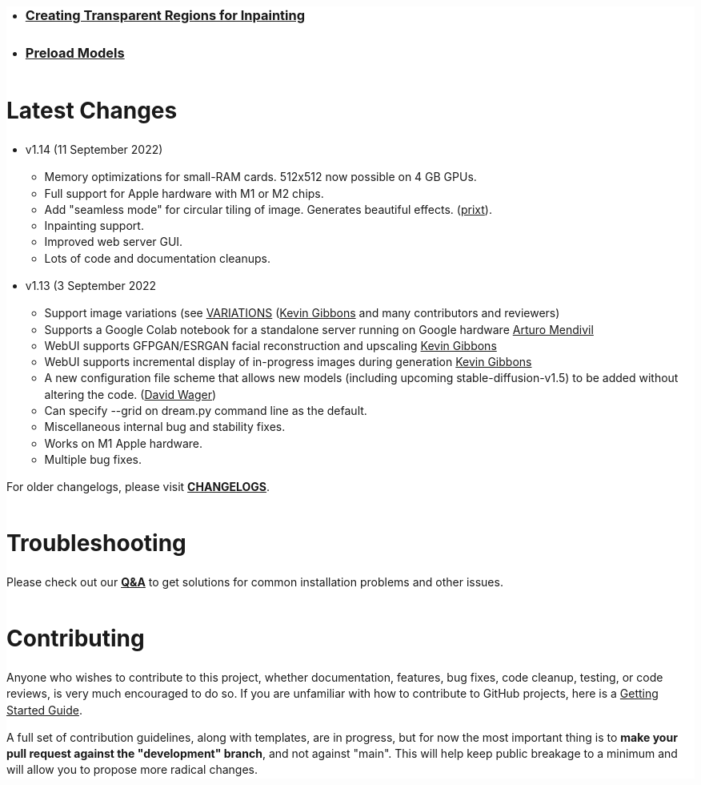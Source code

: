 - ### [Creating Transparent Regions for Inpainting](docs/features/INPAINTING.md#creating-transparent-regions-for-inpainting)

- ### [Preload Models](docs/features/OTHER.md#preload-models)

# Latest Changes

- v1.14 (11 September 2022)

  - Memory optimizations for small-RAM cards. 512x512 now possible on 4 GB GPUs.
  - Full support for Apple hardware with M1 or M2 chips.
  - Add "seamless mode" for circular tiling of image. Generates beautiful effects. ([prixt](https://github.com/prixt)).
  - Inpainting support.
  - Improved web server GUI.
  - Lots of code and documentation cleanups.

- v1.13 (3 September 2022

  - Support image variations (see [VARIATIONS](docs/features/VARIATIONS.md) ([Kevin Gibbons](https://github.com/bakkot) and many contributors and reviewers)
  - Supports a Google Colab notebook for a standalone server running on Google hardware [Arturo Mendivil](https://github.com/artmen1516)
  - WebUI supports GFPGAN/ESRGAN facial reconstruction and upscaling [Kevin Gibbons](https://github.com/bakkot)
  - WebUI supports incremental display of in-progress images during generation [Kevin Gibbons](https://github.com/bakkot)
  - A new configuration file scheme that allows new models (including upcoming stable-diffusion-v1.5)
    to be added without altering the code. ([David Wager](https://github.com/maddavid12))
  - Can specify --grid on dream.py command line as the default.
  - Miscellaneous internal bug and stability fixes.
  - Works on M1 Apple hardware.
  - Multiple bug fixes.

For older changelogs, please visit **[CHANGELOGS](docs/CHANGELOG.md)**.

# Troubleshooting

Please check out our **[Q&A](docs/help/TROUBLESHOOT.md)** to get solutions for common installation problems and other issues.

# Contributing

Anyone who wishes to contribute to this project, whether documentation, features, bug fixes, code cleanup, testing, or code reviews, is very much encouraged to do so. If you are unfamiliar with
how to contribute to GitHub projects, here is a [Getting Started Guide](https://opensource.com/article/19/7/create-pull-request-github).

A full set of contribution guidelines, along with templates, are in progress, but for now the most important thing is to **make your pull request against the "development" branch**, and not against "main". This will help keep public breakage to a minimum and will allow you to propose more radical changes.
